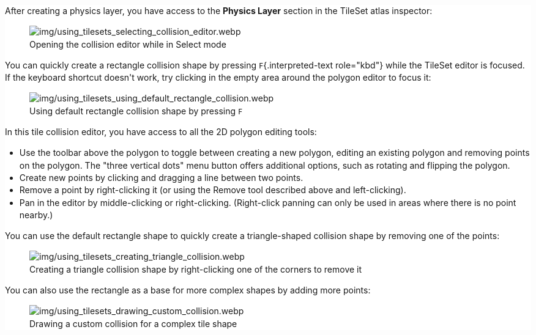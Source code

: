 After creating a physics layer, you have access to the **Physics Layer**
section in the TileSet atlas inspector:

<figure class="align-center">
<img src="img/using_tilesets_selecting_collision_editor.webp"
alt="img/using_tilesets_selecting_collision_editor.webp" />
<figcaption>Opening the collision editor while in Select
mode</figcaption>
</figure>

You can quickly create a rectangle collision shape by pressing
`F`{.interpreted-text role="kbd"} while the TileSet editor is focused.
If the keyboard shortcut doesn\'t work, try clicking in the empty area
around the polygon editor to focus it:

<figure class="align-center">
<img src="img/using_tilesets_using_default_rectangle_collision.webp"
alt="img/using_tilesets_using_default_rectangle_collision.webp" />
<figcaption>Using default rectangle collision shape by pressing <code
class="interpreted-text" role="kbd">F</code></figcaption>
</figure>

In this tile collision editor, you have access to all the 2D polygon
editing tools:

- Use the toolbar above the polygon to toggle between creating a new
  polygon, editing an existing polygon and removing points on the
  polygon. The \"three vertical dots\" menu button offers additional
  options, such as rotating and flipping the polygon.
- Create new points by clicking and dragging a line between two points.
- Remove a point by right-clicking it (or using the Remove tool
  described above and left-clicking).
- Pan in the editor by middle-clicking or right-clicking. (Right-click
  panning can only be used in areas where there is no point nearby.)

You can use the default rectangle shape to quickly create a
triangle-shaped collision shape by removing one of the points:

<figure class="align-center">
<img src="img/using_tilesets_creating_triangle_collision.webp"
alt="img/using_tilesets_creating_triangle_collision.webp" />
<figcaption>Creating a triangle collision shape by right-clicking one of
the corners to remove it</figcaption>
</figure>

You can also use the rectangle as a base for more complex shapes by
adding more points:

<figure class="align-center">
<img src="img/using_tilesets_drawing_custom_collision.webp"
alt="img/using_tilesets_drawing_custom_collision.webp" />
<figcaption>Drawing a custom collision for a complex tile
shape</figcaption>
</figure>
